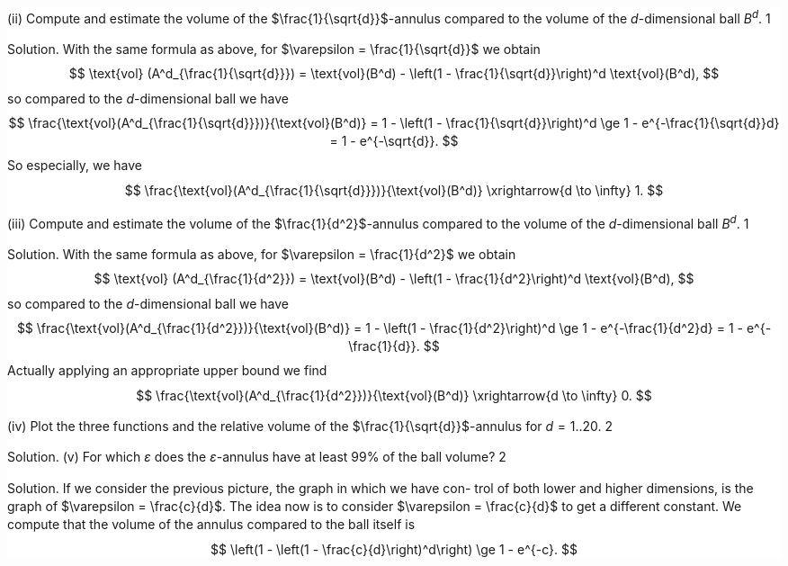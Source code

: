 (ii) Compute and estimate the volume of the $\frac{1}{\sqrt{d}}$-annulus compared to
the volume of the $d$-dimensional ball $B^d$.
1

Solution. With the same formula as above, for $\varepsilon = \frac{1}{\sqrt{d}}$ we obtain
$$
\text{vol} (A^d_{\frac{1}{\sqrt{d}}}) = \text{vol}(B^d) - \left(1 - \frac{1}{\sqrt{d}}\right)^d \text{vol}(B^d),
$$
so compared to the $d$-dimensional ball we have
$$
\frac{\text{vol}(A^d_{\frac{1}{\sqrt{d}}})}{\text{vol}(B^d)} = 1 - \left(1 - \frac{1}{\sqrt{d}}\right)^d \ge 1 - e^{-\frac{1}{\sqrt{d}}d} = 1 - e^{-\sqrt{d}}.
$$
So especially, we have
$$
\frac{\text{vol}(A^d_{\frac{1}{\sqrt{d}}})}{\text{vol}(B^d)} \xrightarrow{d \to \infty} 1.
$$

(iii) Compute and estimate the volume of the $\frac{1}{d^2}$-annulus compared to
the volume of the $d$-dimensional ball $B^d$.
1

Solution. With the same formula as above, for $\varepsilon = \frac{1}{d^2}$ we obtain
$$
\text{vol} (A^d_{\frac{1}{d^2}}) = \text{vol}(B^d) - \left(1 - \frac{1}{d^2}\right)^d \text{vol}(B^d),
$$
so compared to the $d$-dimensional ball we have
$$
\frac{\text{vol}(A^d_{\frac{1}{d^2}})}{\text{vol}(B^d)} = 1 - \left(1 - \frac{1}{d^2}\right)^d \ge 1 - e^{-\frac{1}{d^2}d} = 1 - e^{-\frac{1}{d}}.
$$
Actually applying an appropriate upper bound we find
$$
\frac{\text{vol}(A^d_{\frac{1}{d^2}})}{\text{vol}(B^d)} \xrightarrow{d \to \infty} 0.
$$

(iv) Plot the three functions and the relative volume of the $\frac{1}{\sqrt{d}}$-annulus for
$d = 1..20$.
2

Solution.
(v) For which $\varepsilon$ does the $\varepsilon$-annulus have at least 99% of the ball volume?
2

Solution. If we consider the previous picture, the graph in which we have con-
trol of both lower and higher dimensions, is the graph of $\varepsilon = \frac{c}{d}$. The idea now is
to consider $\varepsilon = \frac{c}{d}$ to get a different constant. We compute that the volume of the
annulus compared to the ball itself is
$$
\left(1 - \left(1 - \frac{c}{d}\right)^d\right) \ge 1 - e^{-c}.
$$
